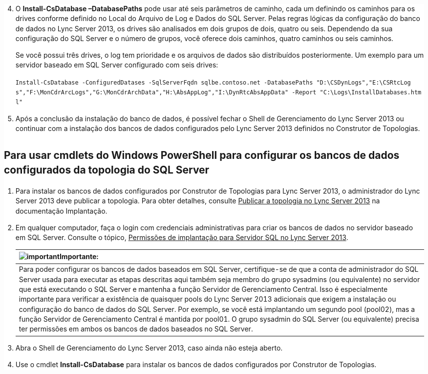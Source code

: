 4.  O **Install-CsDatabase –DatabasePaths** pode usar até seis parâmetros de caminho, cada um definindo os caminhos para os drives conforme definido no Local do Arquivo de Log e Dados do SQL Server. Pelas regras lógicas da configuração do banco de dados no Lync Server 2013, os drives são analisados em dois grupos de dois, quatro ou seis. Dependendo da sua configuração do SQL Server e o número de grupos, você oferece dois caminhos, quatro caminhos ou seis caminhos.
    
    Se você possui três drives, o log tem prioridade e os arquivos de dados são distribuídos posteriormente. Um exemplo para um servidor baseado em SQL Server configurado com seis drives:
    
        Install-CsDatabase -ConfiguredDatases -SqlServerFqdn sqlbe.contoso.net -DatabasePaths "D:\CSDynLogs","E:\CSRtcLogs","F:\MonCdrArcLogs","G:\MonCdrArchData","H:\AbsAppLog","I:\DynRtcAbsAppData" -Report "C:\Logs\InstallDatabases.html"

5.  Após a conclusão da instalação do banco de dados, é possível fechar o Shell de Gerenciamento do Lync Server 2013 ou continuar com a instalação dos bancos de dados configurados pelo Lync Server 2013 definidos no Construtor de Topologias.

## Para usar cmdlets do Windows PowerShell para configurar os bancos de dados configurados da topologia do SQL Server

1.  Para instalar os bancos de dados configurados por Construtor de Topologias para Lync Server 2013, o administrador do Lync Server 2013 deve publicar a topologia. Para obter detalhes, consulte [Publicar a topologia no Lync Server 2013](lync-server-2013-publish-the-topology.md) na documentação Implantação.

2.  Em qualquer computador, faça o login com credenciais administrativas para criar os bancos de dados no servidor baseado em SQL Server. Consulte o tópico, [Permissões de implantação para Servidor SQL no Lync Server 2013](lync-server-2013-deployment-permissions-for-sql-server.md).
    
    <table>
    <thead>
    <tr class="header">
    <th><img src="images/Gg425939.important(OCS.15).gif" title="important" alt="important" />Importante:</th>
    </tr>
    </thead>
    <tbody>
    <tr class="odd">
    <td>Para poder configurar os bancos de dados baseados em SQL Server, certifique-se de que a conta de administrador do SQL Server usada para executar as etapas descritas aqui também seja membro do grupo sysadmins (ou equivalente) no servidor que está executando o SQL Server e mantenha a função Servidor de Gerenciamento Central. Isso é especialmente importante para verificar a existência de quaisquer pools do Lync Server 2013 adicionais que exigem a instalação ou configuração do banco de dados do SQL Server. Por exemplo, se você está implantando um segundo pool (pool02), mas a função Servidor de Gerenciamento Central é mantida por pool01. O grupo sysadmin do SQL Server (ou equivalente) precisa ter permissões em ambos os bancos de dados baseados no SQL Server.</td>
    </tr>
    </tbody>
    </table>


3.  Abra o Shell de Gerenciamento do Lync Server 2013, caso ainda não esteja aberto.

4.  Use o cmdlet **Install-CsDatabase** para instalar os bancos de dados configurados por Construtor de Topologias.
    